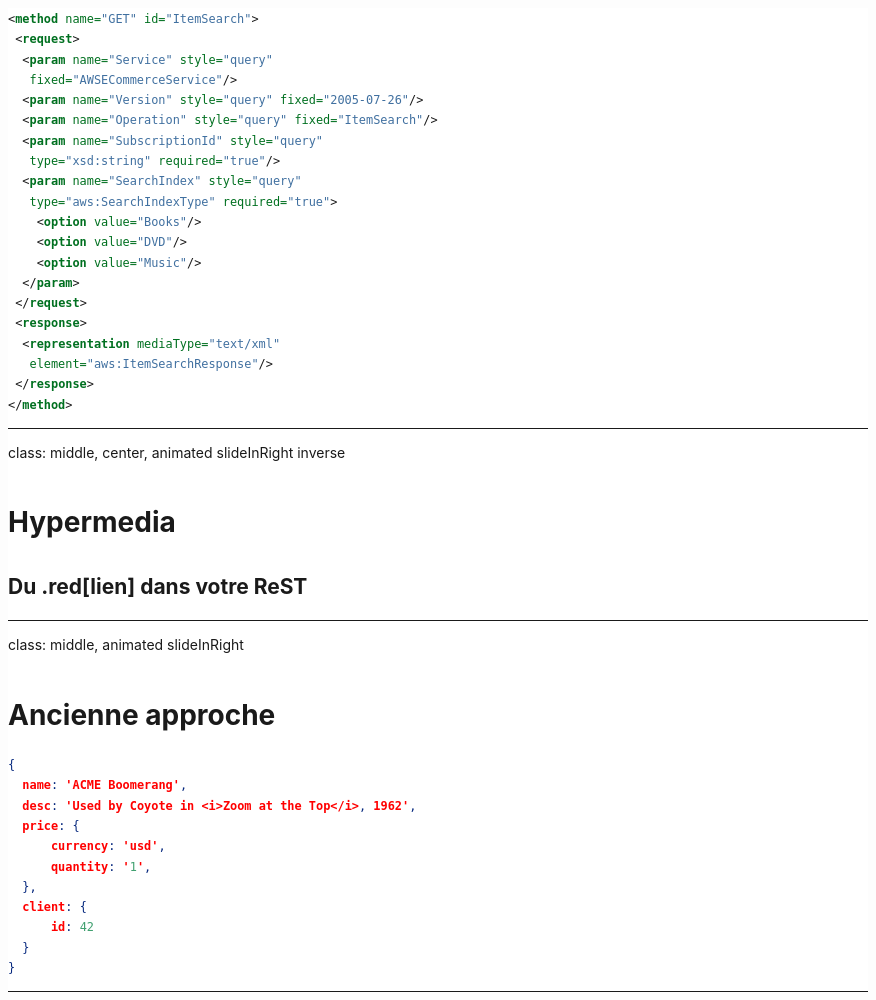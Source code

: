 ```XML
<method name="GET" id="ItemSearch">
 <request>
  <param name="Service" style="query"
   fixed="AWSECommerceService"/>
  <param name="Version" style="query" fixed="2005-07-26"/>
  <param name="Operation" style="query" fixed="ItemSearch"/>
  <param name="SubscriptionId" style="query"
   type="xsd:string" required="true"/>
  <param name="SearchIndex" style="query"
   type="aws:SearchIndexType" required="true">
    <option value="Books"/>
    <option value="DVD"/>
    <option value="Music"/>
  </param>
 </request>
 <response>
  <representation mediaType="text/xml"
   element="aws:ItemSearchResponse"/>
 </response>
</method>
```

---

class: middle, center, animated slideInRight inverse

# Hypermedia

## Du .red[lien] dans votre ReST

---

class: middle, animated slideInRight

# Ancienne approche

```JSON
{
  name: 'ACME Boomerang',
  desc: 'Used by Coyote in <i>Zoom at the Top</i>, 1962',
  price: {
      currency: 'usd',
      quantity: '1',
  },
  client: {
      id: 42
  }
}
```

---